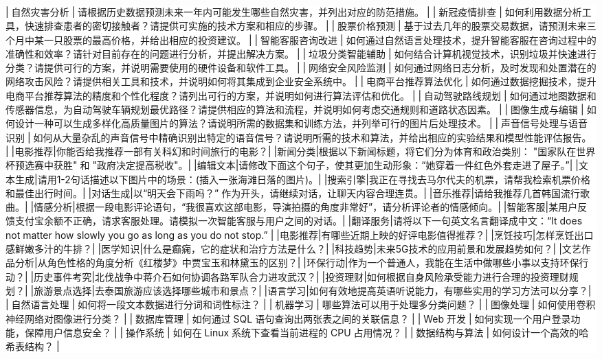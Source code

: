| 自然灾害分析             | 请根据历史数据预测未来一年内可能发生哪些自然灾害，并列出对应的防范措施。                                                 |
| 新冠疫情排查             | 如何利用数据分析工具，快速排查患者的密切接触者？请提供可实施的技术方案和相应的步骤。                                     |
| 股票价格预测             | 基于过去几年的股票交易数据，请预测未来三个月中某一只股票的最高价格，并给出相应的投资建议。                                 |
| 智能客服咨询改进         | 如何通过自然语言处理技术，提升智能客服在咨询过程中的准确性和效率？请针对目前存在的问题进行分析，并提出解决方案。           |
| 垃圾分类智能辅助         | 如何结合计算机视觉技术，识别垃圾并快速进行分类？请提供可行的方案，并说明需要使用的硬件设备和软件工具。                       |
| 网络安全风险监测         | 如何通过网络日志分析，及时发现和处置潜在的网络攻击风险？请提供相关工具和技术，并说明如何将其集成到企业安全系统中。     |
| 电商平台推荐算法优化     | 如何通过数据挖掘技术，提升电商平台推荐算法的精度和个性化程度？请列出可行的方案，并说明如何进行算法评估和优化。           |
| 自动驾驶路线规划         | 如何通过地图数据和传感器信息，为自动驾驶车辆规划最优路径？请提供相应的算法和流程，并说明如何考虑交通规则和道路状态因素。   |
| 图像生成与编辑           | 如何设计一种可以生成多样化高质量图片的算法？请说明所需的数据集和训练方法，并列举可行的图片后处理技术。                     |
| 声音信号处理与语音识别   | 如何从大量杂乱的声音信号中精确识别出特定的语音信号？请说明所需的技术和算法，并给出相应的实验结果和模型性能评估报告。     |
|电影推荐|你能否给我推荐一部有关科幻和时间旅行的电影？|
|新闻分类|根据以下新闻标题，将它们分为体育和政治类别： "国家队在世界杯预选赛中获胜" 和 "政府决定提高税收"。|
|编辑文本|请修改下面这个句子，使其更加生动形象：“她穿着一件红色外套走进了屋子。”|
|文本生成|请用1-2句话描述以下图片中的场景：(插入一张海滩日落的图片)。|
|搜索引擎|我正在寻找去马尔代夫的机票，请帮我检索机票价格和最佳出行时间。|
|对话生成|以“明天会下雨吗？” 作为开头，请继续对话，让聊天内容合理连贯。|
|音乐推荐|请给我推荐几首韩国流行歌曲。|
|情感分析|根据一段电影评论语句，“我很喜欢这部电影，导演拍摄的角度非常好”，请分析评论者的情感倾向。|
|智能客服|某用户反馈支付宝余额不正确，请求客服处理。请模拟一次智能客服与用户之间的对话。|
|翻译服务|请将以下一句英文名言翻译成中文：“It does not matter how slowly you go as long as you do not stop.” |
|电影推荐|有哪些近期上映的好评电影值得推荐？|
|烹饪技巧|怎样烹饪出口感鲜嫩多汁的牛排？|
|医学知识|什么是癫痫，它的症状和治疗方法是什么？|
|科技趋势|未来5G技术的应用前景和发展趋势如何？|
|文艺作品分析|从角色性格的角度分析《红楼梦》中贾宝玉和林黛玉的区别？|
|环保行动|作为一个普通人，我能在生活中做哪些小事以支持环保行动？|
|历史事件考究|北伐战争中蒋介石如何协调各路军队合力进攻武汉？|
|投资理财|如何根据自身风险承受能力进行合理的投资理财规划？|
|旅游景点选择|去泰国旅游应该选择哪些城市和景点？|
|语言学习|如何有效地提高英语听说能力，有哪些实用的学习方法可以分享？|
| 自然语言处理 | 如何将一段文本数据进行分词和词性标注？ |
| 机器学习 | 哪些算法可以用于处理多分类问题？ |
| 图像处理 | 如何使用卷积神经网络对图像进行分类？ |
| 数据库管理 | 如何通过 SQL 语句查询出两张表之间的关联信息？ |
| Web 开发 | 如何实现一个用户登录功能，保障用户信息安全？ |
| 操作系统 | 如何在 Linux 系统下查看当前进程的 CPU 占用情况？ |
| 数据结构与算法 | 如何设计一个高效的哈希表结构？ |